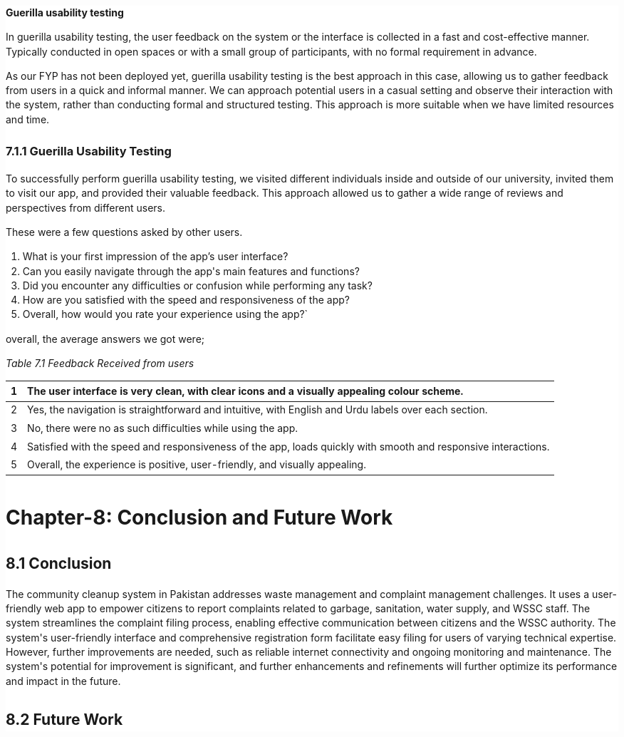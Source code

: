**Guerilla usability testing**

In guerilla usability testing, the user feedback on the system or the interface is collected in a fast and cost-effective manner. Typically conducted in open spaces or with a small group of participants, with no formal requirement in advance.

As our FYP has not been deployed yet, guerilla usability testing is the best approach in this case, allowing us to gather feedback from users in a quick and informal manner. We can approach potential users in a casual setting and observe their interaction with the system, rather than conducting formal and structured testing. This approach is more suitable when we have limited resources and time.
### <a name="_toc140019373"></a>**7.1.1      Guerilla Usability Testing**
To successfully perform guerilla usability testing, we visited different individuals inside and outside of our university,  invited them to visit our app, and provided their valuable feedback. This approach allowed us to gather a wide range of reviews and perspectives from different users.

These were a few questions asked by other users.

1. What is your first impression of the app’s user interface?
1. Can you easily navigate through the app's main features and functions?
1. Did you encounter any difficulties or confusion while performing any task?
1. How are you satisfied with the speed and responsiveness of the app?
1. Overall, how would you rate your experience using the app?`

overall, the average answers we got were;

<a name="_toc140019909"></a>*Table 7.1 Feedback Received from users* 

|1|The user interface is very clean, with clear icons and a visually appealing colour scheme.|
| :-: | :- |
|2|Yes, the navigation is straightforward and intuitive, with English and Urdu labels over each section.|
|3|No, there were no as such difficulties while using the app.|
|4|Satisfied with the speed and responsiveness of the app, loads quickly with smooth and responsive interactions.|
|5|Overall, the experience is positive, user-friendly, and visually appealing.|




#
#






# <a name="_ihv636"></a><a name="_toc140019374"></a>**Chapter-8:    Conclusion and Future Work** 
## <a name="_32hioqz"></a><a name="_toc140019375"></a>**8.1      Conclusion** 
The community cleanup system in Pakistan addresses waste management and complaint management challenges. It uses a user-friendly web app to empower citizens to report complaints related to garbage, sanitation, water supply, and WSSC staff. The system streamlines the complaint filing process, enabling effective communication between citizens and the WSSC authority. The system's user-friendly interface and comprehensive registration form facilitate easy filing for users of varying technical expertise. However, further improvements are needed, such as reliable internet connectivity and ongoing monitoring and maintenance. The system's potential for improvement is significant, and further enhancements and refinements will further optimize its performance and impact in the future.
## <a name="_1hmsyys"></a><a name="_toc140019376"></a>**8.2      Future Work** 
